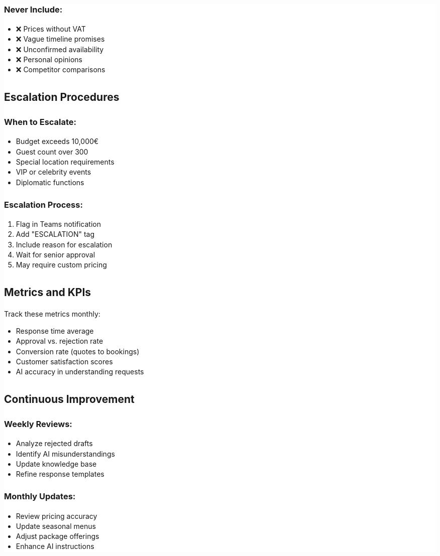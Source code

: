 ### Never Include:
- ❌ Prices without VAT
- ❌ Vague timeline promises
- ❌ Unconfirmed availability
- ❌ Personal opinions
- ❌ Competitor comparisons

## Escalation Procedures

### When to Escalate:
- Budget exceeds 10,000€
- Guest count over 300
- Special location requirements
- VIP or celebrity events
- Diplomatic functions

### Escalation Process:
1. Flag in Teams notification
2. Add "ESCALATION" tag
3. Include reason for escalation
4. Wait for senior approval
5. May require custom pricing

## Metrics and KPIs

Track these metrics monthly:
- Response time average
- Approval vs. rejection rate
- Conversion rate (quotes to bookings)
- Customer satisfaction scores
- AI accuracy in understanding requests

## Continuous Improvement

### Weekly Reviews:
- Analyze rejected drafts
- Identify AI misunderstandings
- Update knowledge base
- Refine response templates

### Monthly Updates:
- Review pricing accuracy
- Update seasonal menus
- Adjust package offerings
- Enhance AI instructions